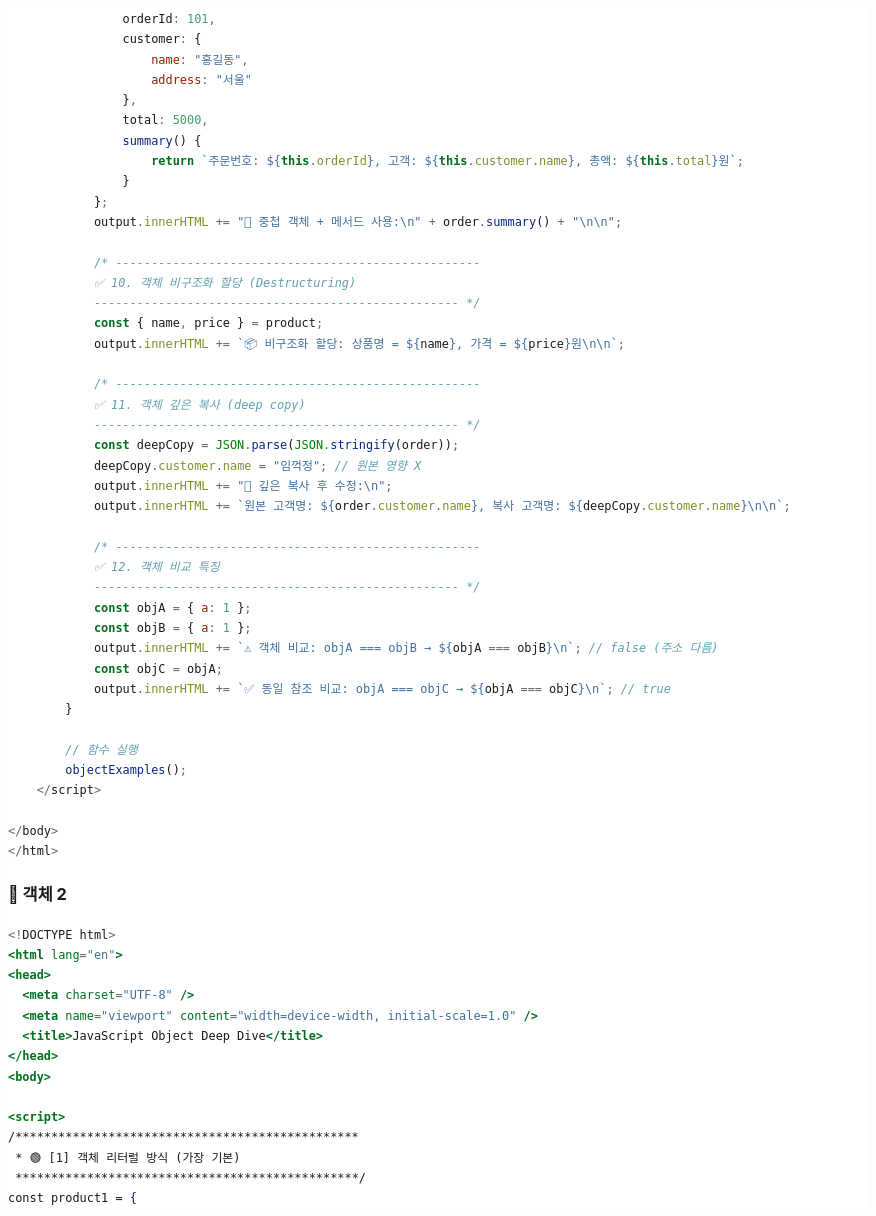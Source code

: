```jsx
                orderId: 101,
                customer: {
                    name: "홍길동",
                    address: "서울"
                },
                total: 5000,
                summary() {
                    return `주문번호: ${this.orderId}, 고객: ${this.customer.name}, 총액: ${this.total}원`;
                }
            };
            output.innerHTML += "📄 중첩 객체 + 메서드 사용:\n" + order.summary() + "\n\n";

            /* ---------------------------------------------------
            ✅ 10. 객체 비구조화 할당 (Destructuring)
            --------------------------------------------------- */
            const { name, price } = product;
            output.innerHTML += `📦 비구조화 할당: 상품명 = ${name}, 가격 = ${price}원\n\n`;

            /* ---------------------------------------------------
            ✅ 11. 객체 깊은 복사 (deep copy)
            --------------------------------------------------- */
            const deepCopy = JSON.parse(JSON.stringify(order));
            deepCopy.customer.name = "임꺽정"; // 원본 영향 X
            output.innerHTML += "📌 깊은 복사 후 수정:\n";
            output.innerHTML += `원본 고객명: ${order.customer.name}, 복사 고객명: ${deepCopy.customer.name}\n\n`;

            /* ---------------------------------------------------
            ✅ 12. 객체 비교 특징
            --------------------------------------------------- */
            const objA = { a: 1 };
            const objB = { a: 1 };
            output.innerHTML += `⚠️ 객체 비교: objA === objB → ${objA === objB}\n`; // false (주소 다름)
            const objC = objA;
            output.innerHTML += `✅ 동일 참조 비교: objA === objC → ${objA === objC}\n`; // true
        }

        // 함수 실행
        objectExamples();
    </script>

</body>
</html>

```

### 🦄  객체 2

```jsx
<!DOCTYPE html>
<html lang="en">
<head>
  <meta charset="UTF-8" />
  <meta name="viewport" content="width=device-width, initial-scale=1.0" />
  <title>JavaScript Object Deep Dive</title>
</head>
<body>

<script>
/************************************************
 * 🟢 [1] 객체 리터럴 방식 (가장 기본)
 ************************************************/
const product1 = {
```